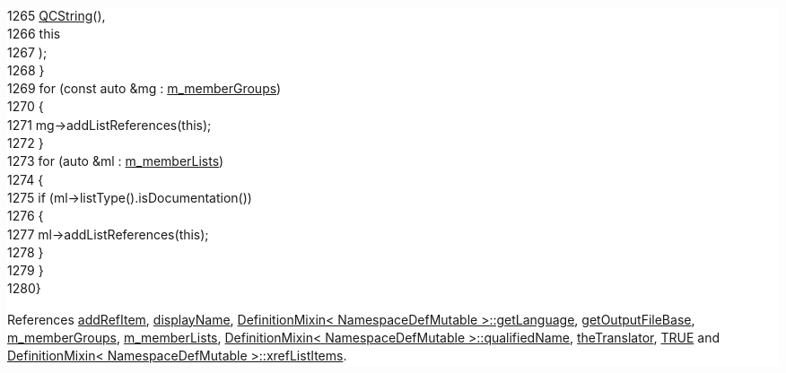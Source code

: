 <div class="doxyCodeLine"><span class="doxyLineNumber">1265</span><span class="doxyLineContent"><span class="doxyHighlight">        <a href="/web-doxygen/docs/api/classes/qcstring">QCString</a>(),</span></span></div>
<div class="doxyCodeLine"><span class="doxyLineNumber">1266</span><span class="doxyLineContent"><span class="doxyHighlight">        </span><span class="doxyHighlightKeyword">this</span></span></div>
<div class="doxyCodeLine"><span class="doxyLineNumber">1267</span><span class="doxyLineContent"><span class="doxyHighlight">        );</span></span></div>
<div class="doxyCodeLine"><span class="doxyLineNumber">1268</span><span class="doxyLineContent"><span class="doxyHighlight">  }</span></span></div>
<div class="doxyCodeLine"><span class="doxyLineNumber">1269</span><span class="doxyLineContent"><span class="doxyHighlight">  </span><span class="doxyHighlightKeywordFlow">for</span><span class="doxyHighlight"> (</span><span class="doxyHighlightKeyword">const</span><span class="doxyHighlight"> </span><span class="doxyHighlightKeyword">auto</span><span class="doxyHighlight"> &amp;mg : <a href="#a00b65342e1bdb634c95390ab1fb15731">m_memberGroups</a>)</span></span></div>
<div class="doxyCodeLine"><span class="doxyLineNumber">1270</span><span class="doxyLineContent"><span class="doxyHighlight">  {</span></span></div>
<div class="doxyCodeLine"><span class="doxyLineNumber">1271</span><span class="doxyLineContent"><span class="doxyHighlight">    mg-&gt;addListReferences(</span><span class="doxyHighlightKeyword">this</span><span class="doxyHighlight">);</span></span></div>
<div class="doxyCodeLine"><span class="doxyLineNumber">1272</span><span class="doxyLineContent"><span class="doxyHighlight">  }</span></span></div>
<div class="doxyCodeLine"><span class="doxyLineNumber">1273</span><span class="doxyLineContent"><span class="doxyHighlight">  </span><span class="doxyHighlightKeywordFlow">for</span><span class="doxyHighlight"> (</span><span class="doxyHighlightKeyword">auto</span><span class="doxyHighlight"> &amp;ml : <a href="#acfdfca82a32f112948a9e08bd53a3bce">m_memberLists</a>)</span></span></div>
<div class="doxyCodeLine"><span class="doxyLineNumber">1274</span><span class="doxyLineContent"><span class="doxyHighlight">  {</span></span></div>
<div class="doxyCodeLine"><span class="doxyLineNumber">1275</span><span class="doxyLineContent"><span class="doxyHighlight">    </span><span class="doxyHighlightKeywordFlow">if</span><span class="doxyHighlight"> (ml-&gt;listType().isDocumentation())</span></span></div>
<div class="doxyCodeLine"><span class="doxyLineNumber">1276</span><span class="doxyLineContent"><span class="doxyHighlight">    {</span></span></div>
<div class="doxyCodeLine"><span class="doxyLineNumber">1277</span><span class="doxyLineContent"><span class="doxyHighlight">      ml-&gt;addListReferences(</span><span class="doxyHighlightKeyword">this</span><span class="doxyHighlight">);</span></span></div>
<div class="doxyCodeLine"><span class="doxyLineNumber">1278</span><span class="doxyLineContent"><span class="doxyHighlight">    }</span></span></div>
<div class="doxyCodeLine"><span class="doxyLineNumber">1279</span><span class="doxyLineContent"><span class="doxyHighlight">  }</span></span></div>
<div class="doxyCodeLine"><span class="doxyLineNumber">1280</span><span class="doxyLineContent"><span class="doxyHighlight">}</span></span></div>

</div>


References <a href="/web-doxygen/docs/api/files/src/util-cpp/#a6c177ac509924d60c71b820d39d28b9f">addRefItem</a>, <a href="#aab7c1376d713ea3fc4ebd2e30fff6b2c">displayName</a>, <a href="/web-doxygen/docs/api/classes/definitionmixin/#aff16f5c631848265076805fa667fc43a">DefinitionMixin&lt; NamespaceDefMutable &gt;::getLanguage</a>, <a href="#a9e0bffaac508cebc727f6abbdffe1eb5">getOutputFileBase</a>, <a href="#a00b65342e1bdb634c95390ab1fb15731">m&#95;memberGroups</a>, <a href="#acfdfca82a32f112948a9e08bd53a3bce">m&#95;memberLists</a>, <a href="/web-doxygen/docs/api/classes/definitionmixin/#a47fbd183e7875e3446a5a5059fc3fc18">DefinitionMixin&lt; NamespaceDefMutable &gt;::qualifiedName</a>, <a href="/web-doxygen/docs/api/files/src/language-cpp/#a07b18e39f7c5156cd370829e7e6f8534">theTranslator</a>, <a href="/web-doxygen/docs/api/files/src/qcstring-h/#aa8cecfc5c5c054d2875c03e77b7be15d">TRUE</a> and <a href="/web-doxygen/docs/api/classes/definitionmixin/#a7080c8c1be27b05ba64f160655530571">DefinitionMixin&lt; NamespaceDefMutable &gt;::xrefListItems</a>.
</div>
</div>
